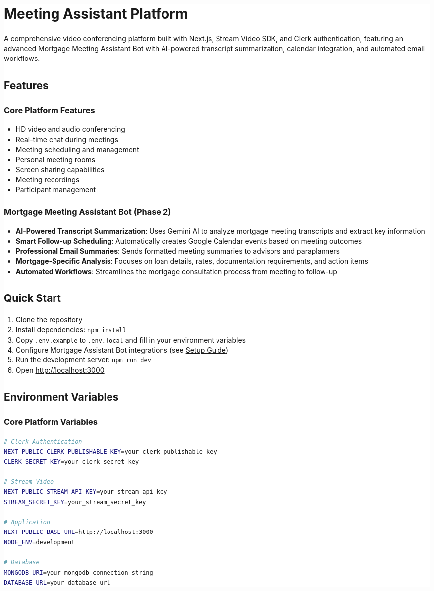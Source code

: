 # Meeting Assistant Platform

A comprehensive video conferencing platform built with Next.js, Stream Video SDK, and Clerk authentication, featuring an advanced Mortgage Meeting Assistant Bot with AI-powered transcript summarization, calendar integration, and automated email workflows.

## Features

### Core Platform Features
- HD video and audio conferencing
- Real-time chat during meetings
- Meeting scheduling and management
- Personal meeting rooms
- Screen sharing capabilities
- Meeting recordings
- Participant management

### Mortgage Meeting Assistant Bot (Phase 2)
- **AI-Powered Transcript Summarization**: Uses Gemini AI to analyze mortgage meeting transcripts and extract key information
- **Smart Follow-up Scheduling**: Automatically creates Google Calendar events based on meeting outcomes
- **Professional Email Summaries**: Sends formatted meeting summaries to advisors and paraplanners
- **Mortgage-Specific Analysis**: Focuses on loan details, rates, documentation requirements, and action items
- **Automated Workflows**: Streamlines the mortgage consultation process from meeting to follow-up

## Quick Start

1. Clone the repository
2. Install dependencies: `npm install`
3. Copy `.env.example` to `.env.local` and fill in your environment variables
4. Configure Mortgage Assistant Bot integrations (see [Setup Guide](#mortgage-assistant-bot-setup))
5. Run the development server: `npm run dev`
6. Open [http://localhost:3000](http://localhost:3000)

## Environment Variables

### Core Platform Variables
```bash
# Clerk Authentication
NEXT_PUBLIC_CLERK_PUBLISHABLE_KEY=your_clerk_publishable_key
CLERK_SECRET_KEY=your_clerk_secret_key

# Stream Video
NEXT_PUBLIC_STREAM_API_KEY=your_stream_api_key
STREAM_SECRET_KEY=your_stream_secret_key

# Application
NEXT_PUBLIC_BASE_URL=http://localhost:3000
NODE_ENV=development

# Database
MONGODB_URI=your_mongodb_connection_string
DATABASE_URL=your_database_url
```
